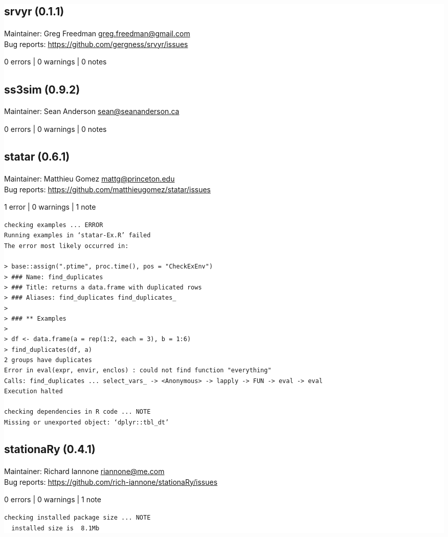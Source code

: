 
## srvyr (0.1.1)
Maintainer: Greg Freedman <greg.freedman@gmail.com>  
Bug reports: https://github.com/gergness/srvyr/issues

0 errors | 0 warnings | 0 notes

## ss3sim (0.9.2)
Maintainer: Sean Anderson <sean@seananderson.ca>

0 errors | 0 warnings | 0 notes

## statar (0.6.1)
Maintainer: Matthieu Gomez <mattg@princeton.edu>  
Bug reports: https://github.com/matthieugomez/statar/issues

1 error  | 0 warnings | 1 note 

```
checking examples ... ERROR
Running examples in ‘statar-Ex.R’ failed
The error most likely occurred in:

> base::assign(".ptime", proc.time(), pos = "CheckExEnv")
> ### Name: find_duplicates
> ### Title: returns a data.frame with duplicated rows
> ### Aliases: find_duplicates find_duplicates_
> 
> ### ** Examples
> 
> df <- data.frame(a = rep(1:2, each = 3), b = 1:6)
> find_duplicates(df, a)
2 groups have duplicates
Error in eval(expr, envir, enclos) : could not find function "everything"
Calls: find_duplicates ... select_vars_ -> <Anonymous> -> lapply -> FUN -> eval -> eval
Execution halted

checking dependencies in R code ... NOTE
Missing or unexported object: ‘dplyr::tbl_dt’
```

## stationaRy (0.4.1)
Maintainer: Richard Iannone <riannone@me.com>  
Bug reports: https://github.com/rich-iannone/stationaRy/issues

0 errors | 0 warnings | 1 note 

```
checking installed package size ... NOTE
  installed size is  8.1Mb
```
